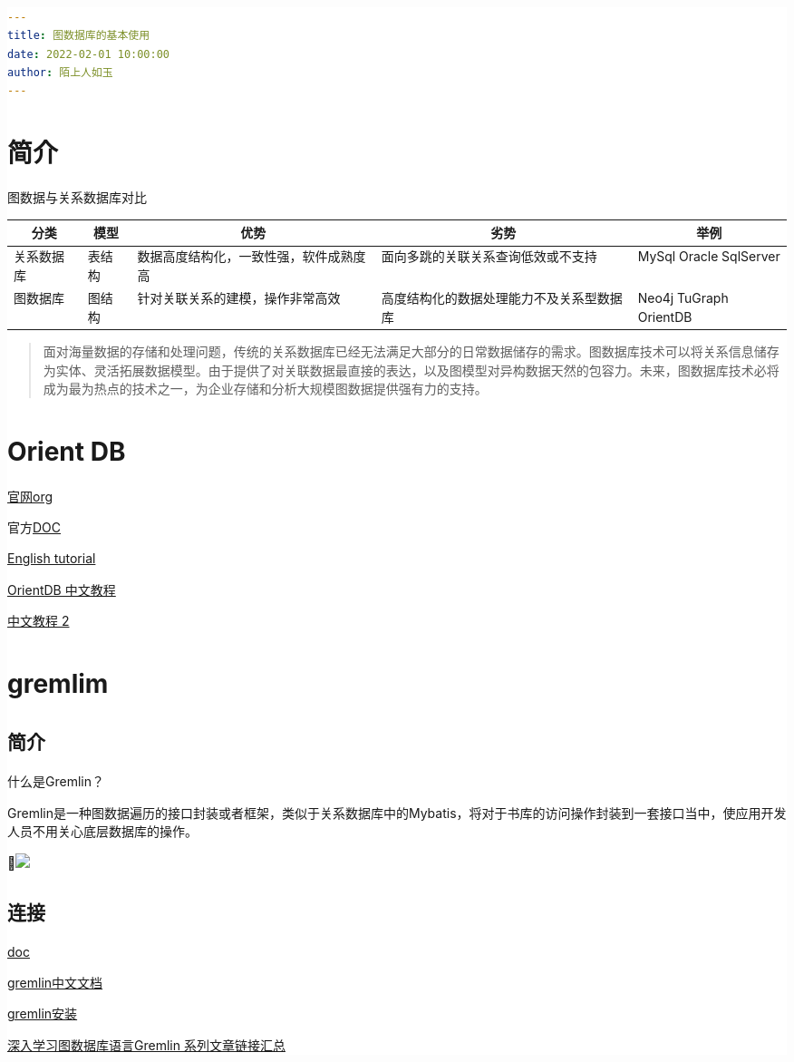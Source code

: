```yaml
---
title: 图数据库的基本使用
date: 2022-02-01 10:00:00
author: 陌上人如玉
---
```


# 简介

图数据与关系数据库对比

| **分类**   | 模型   | 优势                                   | 劣势                                     | 举例                   |
| ---------- | ------ | -------------------------------------- | ---------------------------------------- | ---------------------- |
| 关系数据库 | 表结构 | 数据高度结构化，一致性强，软件成熟度高 | 面向多跳的关联关系查询低效或不支持       | MySql Oracle SqlServer |
| 图数据库   | 图结构 | 针对关联关系的建模，操作非常高效       | 高度结构化的数据处理能力不及关系型数据库 | Neo4j TuGraph OrientDB |

> 面对海量数据的存储和处理问题，传统的关系数据库已经无法满足大部分的日常数据储存的需求。图数据库技术可以将关系信息储存为实体、灵活拓展数据模型。由于提供了对关联数据最直接的表达，以及图模型对异构数据天然的包容力。未来，图数据库技术必将成为最为热点的技术之一，为企业存储和分析大规模图数据提供强有力的支持。

# Orient DB

[官网org](https://orientdb.org/)

官方[DOC](http://orientdb.com/docs/3.0.x/)

 [English tutorial](https://www.tutorialspoint.com/orientdb/index.htm)

 [OrientDB 中文教程](https://www.yiibai.com/orientdb/orientdb_overview.html)

 [中文教程 2](https://www.w3cschool.cn/orientdb/orientdb_installation.html)

# gremlim

## 简介

什么是Gremlin？

Gremlin是一种图数据遍历的接口封装或者框架，类似于关系数据库中的Mybatis，将对于书库的访问操作封装到一套接口当中，使应用开发人员不用关心底层数据库的操作。

![](https://raw.githubusercontent.com/ConanSteve/images/master/blog/202204011535193.jpg)

## 连接

[doc](http://tinkerpop.apache.org/docs/current/reference/)

[gremlin中文文档](http://tinkerpop-gremlin.cn/)

 [gremlin安装](https://help.aliyun.com/knowledge_detail/92204.html)

[深入学习图数据库语言Gremlin 系列文章链接汇总](https://blog.csdn.net/javeme/article/details/82631834)
